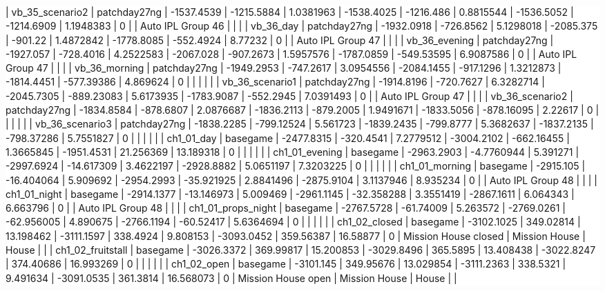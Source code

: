 | vb_35_scenario2                                                     | patchday27ng    | -1537.4539  | -1215.5884  | 1.0381963   | -1538.4025     | -1216.486      | 0.8815544      | -1536.5052     | -1214.6909     | 1.1948383      | 0            |                                         | Auto IPL Group 46        |                            |                              |
| vb_36_day                                                           | patchday27ng    | -1932.0918  | -726.8562   | 5.1298018   | -2085.375      | -901.22        | 1.4872842      | -1778.8085     | -552.4924      | 8.77232        | 0            |                                         | Auto IPL Group 47        |                            |                              |
| vb_36_evening                                                       | patchday27ng    | -1927.057   | -728.4016   | 4.2522583   | -2067.028      | -907.2673      | 1.5957576      | -1787.0859     | -549.53595     | 6.9087586      | 0            |                                         | Auto IPL Group 47        |                            |                              |
| vb_36_morning                                                       | patchday27ng    | -1949.2953  | -747.2617   | 3.0954556   | -2084.1455     | -917.1296      | 1.3212873      | -1814.4451     | -577.39386     | 4.869624       | 0            |                                         |                          |                            |                              |
| vb_36_scenario1                                                     | patchday27ng    | -1914.8196  | -720.7627   | 6.3282714   | -2045.7305     | -889.23083     | 5.6173935      | -1783.9087     | -552.2945      | 7.0391493      | 0            |                                         | Auto IPL Group 47        |                            |                              |
| vb_36_scenario2                                                     | patchday27ng    | -1834.8584  | -878.6807   | 2.0876687   | -1836.2113     | -879.2005      | 1.9491671      | -1833.5056     | -878.16095     | 2.22617        | 0            |                                         |                          |                            |                              |
| vb_36_scenario3                                                     | patchday27ng    | -1838.2285  | -799.12524  | 5.561723    | -1839.2435     | -799.8777      | 5.3682637      | -1837.2135     | -798.37286     | 5.7551827      | 0            |                                         |                          |                            |                              |
| ch1_01_day                                                          | basegame        | -2477.8315  | -320.4541   | 7.2779512   | -3004.2102     | -662.16455     | 1.3665845      | -1951.4531     | 21.256369      | 13.189318      | 0            |                                         |                          |                            |                              |
| ch1_01_evening                                                      | basegame        | -2963.2903  | -4.7760944  | 5.391271    | -2997.6924     | -14.617309     | 3.4622197      | -2928.8882     | 5.0651197      | 7.3203225      | 0            |                                         |                          |                            |                              |
| ch1_01_morning                                                      | basegame        | -2915.105   | -16.404064  | 5.909692    | -2954.2993     | -35.921925     | 2.8841496      | -2875.9104     | 3.1137946      | 8.935234       | 0            |                                         | Auto IPL Group 48        |                            |                              |
| ch1_01_night                                                        | basegame        | -2914.1377  | -13.146973  | 5.009469    | -2961.1145     | -32.358288     | 3.3551419      | -2867.1611     | 6.064343       | 6.663796       | 0            |                                         | Auto IPL Group 48        |                            |                              |
| ch1_01_props_night                                                  | basegame        | -2767.5728  | -61.74009   | 5.263572    | -2769.0261     | -62.956005     | 4.890675       | -2766.1194     | -60.52417      | 5.6364694      | 0            |                                         |                          |                            |                              |
| ch1_02_closed                                                       | basegame        | -3102.1025  | 349.02814   | 13.198462   | -3111.1597     | 338.4924       | 9.808153       | -3093.0452     | 359.56387      | 16.58877       | 0            | Mission House closed                    | Mission House            | House                      |                              |
| ch1_02_fruitstall                                                   | basegame        | -3026.3372  | 369.99817   | 15.200853   | -3029.8496     | 365.5895       | 13.408438      | -3022.8247     | 374.40686      | 16.993269      | 0            |                                         |                          |                            |                              |
| ch1_02_open                                                         | basegame        | -3101.145   | 349.95676   | 13.029854   | -3111.2363     | 338.5321       | 9.491634       | -3091.0535     | 361.3814       | 16.568073      | 0            | Mission House open                      | Mission House            | House                      |                              |